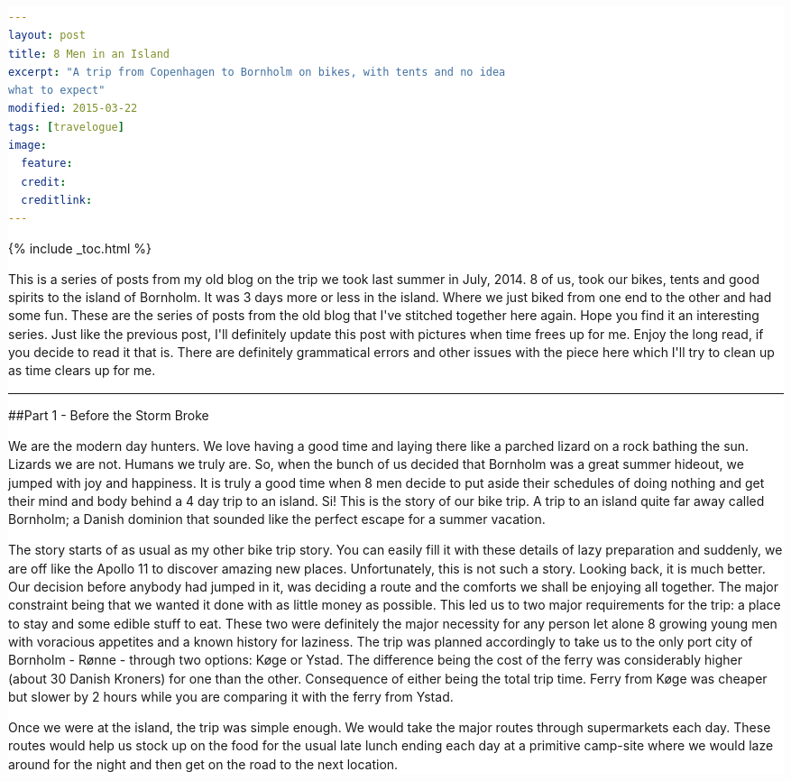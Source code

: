 ```yaml
---
layout: post
title: 8 Men in an Island
excerpt: "A trip from Copenhagen to Bornholm on bikes, with tents and no idea
what to expect"
modified: 2015-03-22
tags: [travelogue]
image:
  feature: 
  credit: 
  creditlink: 
---
```


{% include _toc.html %}

This is a series of posts from my old blog on the trip we took last summer in July, 2014. 8 of us, took our bikes, tents and good spirits to the island of Bornholm. It was 3 days more or less in the island. Where we just biked from one end to the other and had some fun. These are the series of posts from the old blog that I've stitched together here again. Hope you find it an interesting series. Just like the previous post, I'll definitely update this post with pictures when time frees up for me. Enjoy the long read, if you decide to read it that is. There are definitely grammatical errors and other issues with the piece here which I'll try to clean up as time clears up for me. 

<hr>

##Part 1 - Before the Storm Broke

We are the modern day hunters. We love having a good time and laying there like a parched lizard on a rock bathing the sun. Lizards we are not. Humans we truly are. So, when the bunch of us decided that Bornholm was a great summer hideout,  we jumped with joy and happiness. It is truly a good time when 8 men decide to put aside their schedules of doing nothing and get their mind and body behind a 4 day trip to an island. Si! This is the story of our bike trip. A trip to an island quite far away called Bornholm; a Danish dominion that sounded like the perfect escape for a summer vacation.

The story starts of as usual as my other bike trip story. You can easily fill it with these details of lazy preparation and suddenly, we are off like the Apollo 11 to discover amazing new places. Unfortunately, this is not such a story. Looking back, it is much better. Our decision before anybody had jumped in it, was deciding a route and the comforts we shall be enjoying all together. The major constraint being that we wanted it done with as little money as possible. This led us to two major requirements for the trip: a place to stay and some edible stuff to eat. These two were definitely the major necessity for any person let alone 8 growing young men with voracious appetites and a known history for laziness. The trip was planned accordingly to take us to the only port city of Bornholm - Rønne - through two options: Køge or Ystad. The difference being the cost of the ferry was considerably higher (about 30 Danish Kroners) for one than the other. Consequence of either being the total trip time. Ferry from Køge was cheaper but slower by 2 hours while you are comparing it with the ferry from Ystad. 

Once we were at the island, the trip was simple enough. We would take the major routes through supermarkets each day. These routes would help us stock up on the food for the usual late lunch ending each day at a primitive camp-site where we would laze around for the night and then get on the road to the next location.
